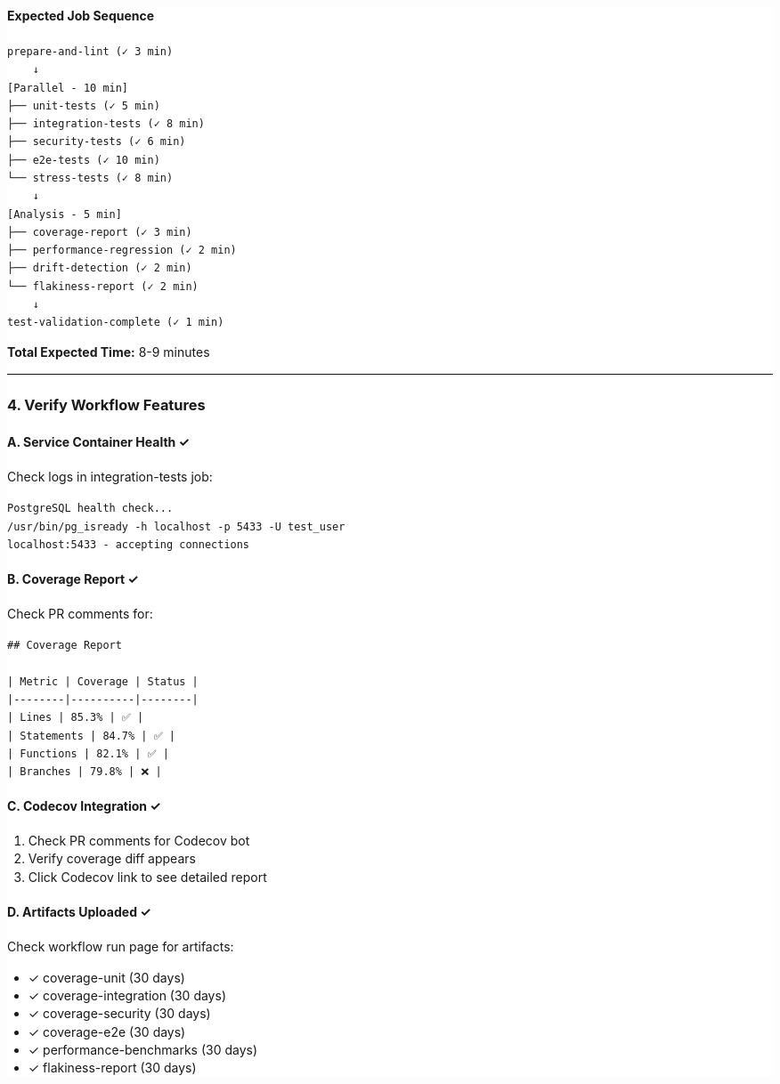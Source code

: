 #### Expected Job Sequence
```
prepare-and-lint (✓ 3 min)
    ↓
[Parallel - 10 min]
├── unit-tests (✓ 5 min)
├── integration-tests (✓ 8 min)
├── security-tests (✓ 6 min)
├── e2e-tests (✓ 10 min)
└── stress-tests (✓ 8 min)
    ↓
[Analysis - 5 min]
├── coverage-report (✓ 3 min)
├── performance-regression (✓ 2 min)
├── drift-detection (✓ 2 min)
└── flakiness-report (✓ 2 min)
    ↓
test-validation-complete (✓ 1 min)
```

**Total Expected Time:** 8-9 minutes

---

### 4. Verify Workflow Features

#### A. Service Container Health ✓
Check logs in integration-tests job:
```
PostgreSQL health check...
/usr/bin/pg_isready -h localhost -p 5433 -U test_user
localhost:5433 - accepting connections
```

#### B. Coverage Report ✓
Check PR comments for:
```
## Coverage Report

| Metric | Coverage | Status |
|--------|----------|--------|
| Lines | 85.3% | ✅ |
| Statements | 84.7% | ✅ |
| Functions | 82.1% | ✅ |
| Branches | 79.8% | ❌ |
```

#### C. Codecov Integration ✓
1. Check PR comments for Codecov bot
2. Verify coverage diff appears
3. Click Codecov link to see detailed report

#### D. Artifacts Uploaded ✓
Check workflow run page for artifacts:
- ✓ coverage-unit (30 days)
- ✓ coverage-integration (30 days)
- ✓ coverage-security (30 days)
- ✓ coverage-e2e (30 days)
- ✓ performance-benchmarks (30 days)
- ✓ flakiness-report (30 days)
